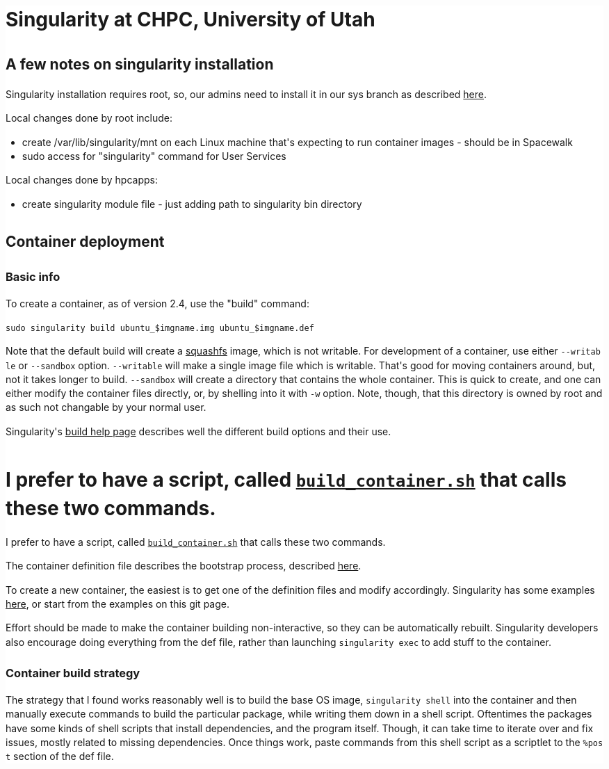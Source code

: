 # Singularity at CHPC, University of Utah

## A few notes on singularity installation

Singularity installation requires root, so, our admins need to install it in our sys branch as described [here](http://singularity.lbl.gov/docs-quick-start-installation).

Local changes done by root include:
- create /var/lib/singularity/mnt on each Linux machine that's expecting to run container images - should be in Spacewalk
- sudo access for "singularity" command for User Services

Local changes done by hpcapps:
- create singularity module file - just adding path to singularity bin directory

## Container deployment 

### Basic info

To create a container, as of version 2.4, use the "build" command:
```
sudo singularity build ubuntu_$imgname.img ubuntu_$imgname.def
```

Note that the default build will create a [squashfs](https://en.wikipedia.org/wiki/SquashFS) image, which is not writable. For development of a container, use either `--writable` or `--sandbox` option. `--writable` will make a single image file which is writable. That's good for moving containers around, but, not it takes longer to build. `--sandbox` will create a directory that contains the whole container. This is quick to create, and one can either modify the container files directly, or, by shelling into it with `-w` option. Note, though, that this directory is owned by root and as such not changable by your normal user.

Singularity's [build help page](http://singularity.lbl.gov/docs-build-container) describes well the different build options and their use.

I prefer to have a script, called [`build_container.sh`](https://github.com/mcuma/chpc_singularity/blob/master/seqlinkage/build_container.sh) that calls these two commands.
=======
I prefer to have a script, called [`build_container.sh`](https://github.com/CHPC-UofU/Singularity-ubuntu-python/blob/master/build_container_23.sh) that calls these two commands.

The container definition file describes the bootstrap process, described [here](http://singularity.lbl.gov/bootstrap-image). 

To create a new container, the easiest is to get one of the definition files and modify accordingly. Singularity has some examples [here](https://github.com/singularityware/singularity/tree/master/examples), or start from the examples on this git page.

Effort should be made to make the container building non-interactive, so they can be automatically rebuilt. Singularity developers also encourage doing everything from the def file, rather than launching `singularity exec` to add stuff to the container. 

### Container build strategy
The strategy that I found works reasonably well is to build the base OS image, `singularity shell` into the container and then manually execute commands to build the particular package, while writing them down in a shell script. Oftentimes the packages have some kinds of shell scripts that install dependencies, and the program itself. Though, it can take time to iterate over and fix issues, mostly related to missing dependencies. Once things work, paste commands from this shell script as a scriptlet to the `%post` section of the def file. 
